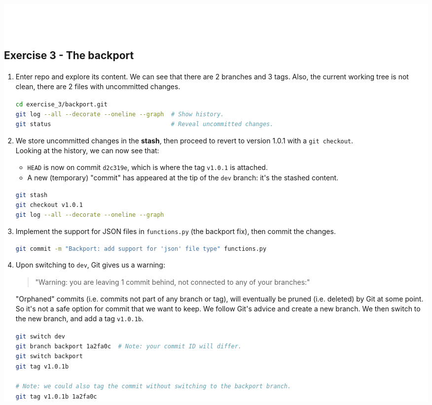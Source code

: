 
<br>
<br>
<br>


## Exercise 3 - The backport

1. Enter repo and explore its content. We can see that there are 2 branches
   and 3 tags. Also, the current working tree is not clean, there are 2 files
   with uncommitted changes.
    ```sh
    cd exercise_3/backport.git
    git log --all --decorate --oneline --graph  # Show history.
    git status                                  # Reveal uncommitted changes.
    ```

2. We store uncommitted changes in the **stash**, then proceed to revert to
   version 1.0.1 with a `git checkout`.  
   Looking at the history, we can now see that:
    * `HEAD` is now on commit `d2c319e`, which is where the tag `v1.0.1` is
      attached.
    * A new (temporary) "commit" has appeared at the tip of the `dev` branch:
      it's the stashed content.

    ```sh
    git stash
    git checkout v1.0.1
    git log --all --decorate --oneline --graph
    ```

3. Implement the support for JSON files in `functions.py` (the backport fix),
   then commit the changes.
    ```sh
    git commit -m "Backport: add support for 'json' file type" functions.py
    ```

4. Upon switching to `dev`, Git gives us a warning:

   > "Warning: you are leaving 1 commit behind, not connected to any of your branches:"  

   "Orphaned" commits (i.e. commits not part of any branch or tag), will
   eventually be pruned (i.e. deleted) by Git at some point. So it's not a safe
   option for commit that we want to keep.
   We follow Git's advice and create a new branch. We then switch to the new
   branch, and add a tag `v1.0.1b`.
    ```sh
    git switch dev
    git branch backport 1a2fa0c  # Note: your commit ID will differ.
    git switch backport
    git tag v1.0.1b

    # Note: we could also tag the commit without switching to the backport branch.
    git tag v1.0.1b 1a2fa0c
    ```

